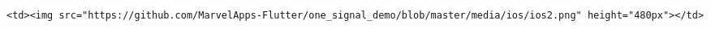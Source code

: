     <td><img src="https://github.com/MarvelApps-Flutter/one_signal_demo/blob/master/media/ios/ios2.png" height="480px"></td>
  </tr>
 </table>

 